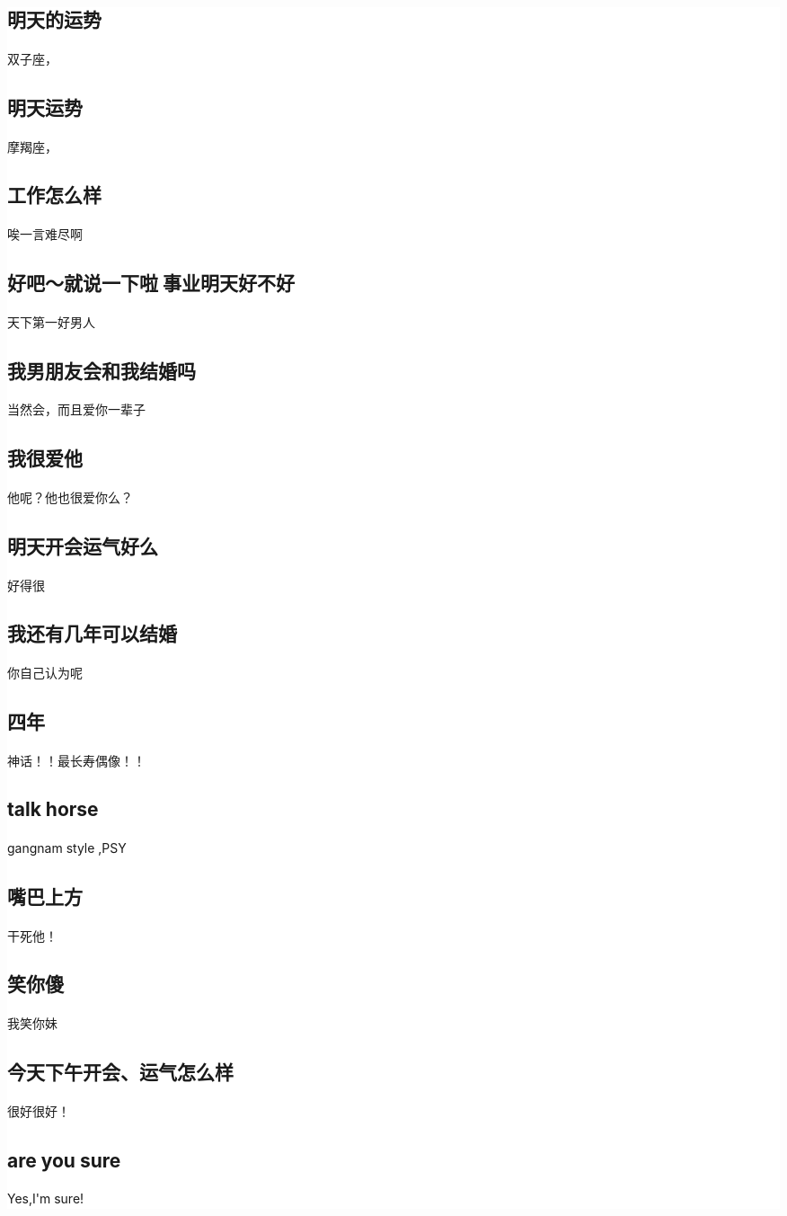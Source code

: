 ## 明天的运势
双子座，

## 明天运势
摩羯座，

## 工作怎么样
唉一言难尽啊

## 好吧〜就说一下啦 事业明天好不好
天下第一好男人

## 我男朋友会和我结婚吗
当然会，而且爱你一辈子

## 我很爱他
他呢？他也很爱你么？

## 明天开会运气好么
好得很

## 我还有几年可以结婚
你自己认为呢

## 四年
神话！！最长寿偶像！！

## talk horse
gangnam style ,PSY

## 嘴巴上方
干死他！

## 笑你傻
我笑你妹

## 今天下午开会、运气怎么样
很好很好！

## are you sure
Yes,I'm sure!
